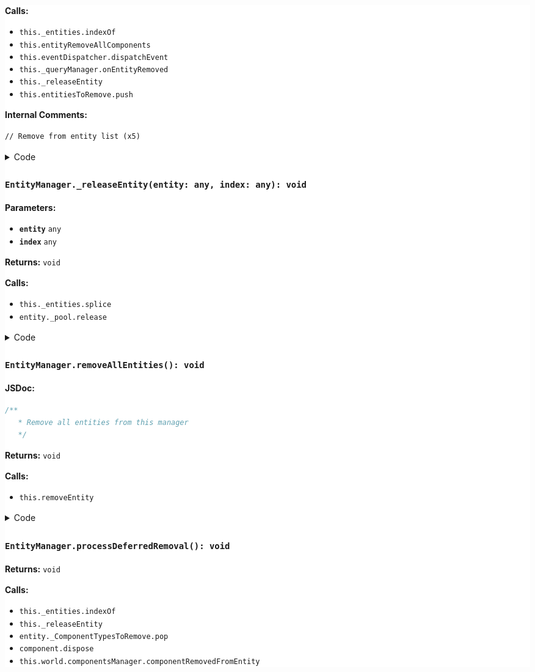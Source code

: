 **Calls:**

- `this._entities.indexOf`
- `this.entityRemoveAllComponents`
- `this.eventDispatcher.dispatchEvent`
- `this._queryManager.onEntityRemoved`
- `this._releaseEntity`
- `this.entitiesToRemove.push`

**Internal Comments:**
```
// Remove from entity list (x5)
```

<details><summary>Code</summary></details>

### `EntityManager._releaseEntity(entity: any, index: any): void`

**Parameters:**

- **`entity`** `any`
- **`index`** `any`

**Returns:** `void`

**Calls:**

- `this._entities.splice`
- `entity._pool.release`

<details><summary>Code</summary></details>

### `EntityManager.removeAllEntities(): void`

**JSDoc:**
```typescript
/**
   * Remove all entities from this manager
   */
```

**Returns:** `void`

**Calls:**

- `this.removeEntity`

<details><summary>Code</summary></details>

### `EntityManager.processDeferredRemoval(): void`

**Returns:** `void`

**Calls:**

- `this._entities.indexOf`
- `this._releaseEntity`
- `entity._ComponentTypesToRemove.pop`
- `component.dispose`
- `this.world.componentsManager.componentRemovedFromEntity`
